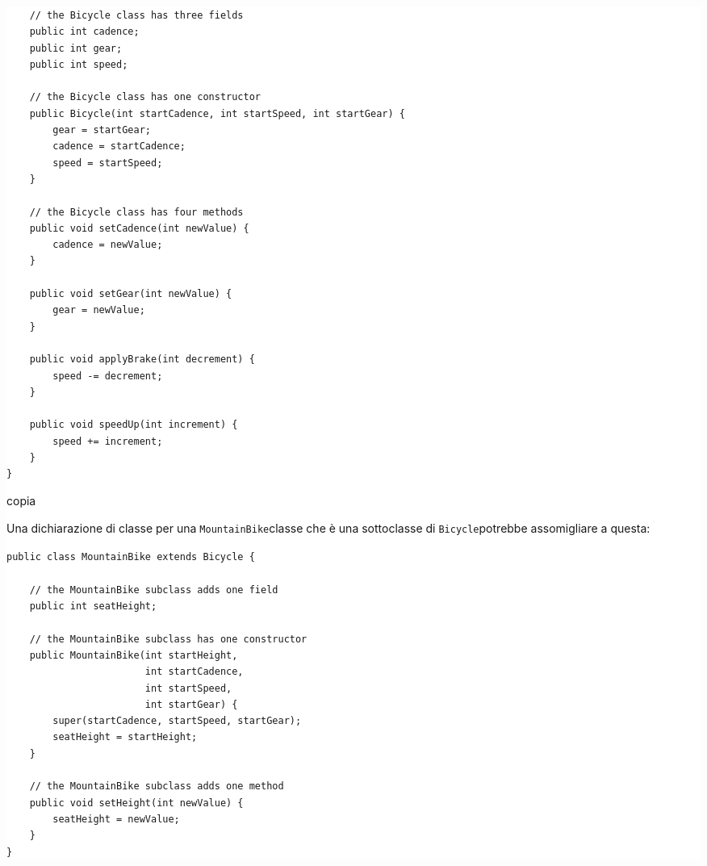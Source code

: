         // the Bicycle class has three fields
        public int cadence;
        public int gear;
        public int speed;
            
        // the Bicycle class has one constructor
        public Bicycle(int startCadence, int startSpeed, int startGear) {
            gear = startGear;
            cadence = startCadence;
            speed = startSpeed;
        }
            
        // the Bicycle class has four methods
        public void setCadence(int newValue) {
            cadence = newValue;
        }
            
        public void setGear(int newValue) {
            gear = newValue;
        }
            
        public void applyBrake(int decrement) {
            speed -= decrement;
        }
            
        public void speedUp(int increment) {
            speed += increment;
        }
    }
    

copia

Una dichiarazione di classe per una `MountainBike`classe che è una sottoclasse di `Bicycle`potrebbe assomigliare a questa:

    public class MountainBike extends Bicycle {
            
        // the MountainBike subclass adds one field
        public int seatHeight;
    
        // the MountainBike subclass has one constructor
        public MountainBike(int startHeight,
                            int startCadence,
                            int startSpeed,
                            int startGear) {
            super(startCadence, startSpeed, startGear);
            seatHeight = startHeight;
        }   
            
        // the MountainBike subclass adds one method
        public void setHeight(int newValue) {
            seatHeight = newValue;
        }   
    }
    
